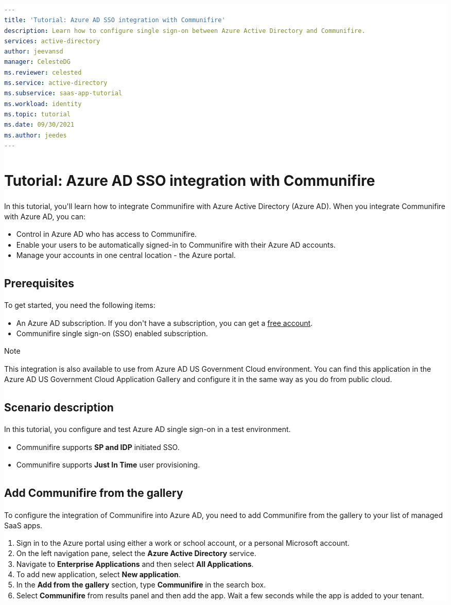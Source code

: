 ```yaml
---
title: 'Tutorial: Azure AD SSO integration with Communifire'
description: Learn how to configure single sign-on between Azure Active Directory and Communifire.
services: active-directory
author: jeevansd
manager: CelesteDG
ms.reviewer: celested
ms.service: active-directory
ms.subservice: saas-app-tutorial
ms.workload: identity
ms.topic: tutorial
ms.date: 09/30/2021
ms.author: jeedes
---
```

# Tutorial: Azure AD SSO integration with Communifire

In this tutorial, you'll learn how to integrate Communifire with Azure Active Directory (Azure AD). When you integrate Communifire with Azure AD, you can:

* Control in Azure AD who has access to Communifire.
* Enable your users to be automatically signed-in to Communifire with their Azure AD accounts.
* Manage your accounts in one central location - the Azure portal.

## Prerequisites

To get started, you need the following items:

* An Azure AD subscription. If you don't have a subscription, you can get a [free account](https://azure.microsoft.com/free/).
* Communifire single sign-on (SSO) enabled subscription.

> [!NOTE]
> This integration is also available to use from Azure AD US Government Cloud environment. You can find this application in the Azure AD US Government Cloud Application Gallery and configure it in the same way as you do from public cloud.

## Scenario description

In this tutorial, you configure and test Azure AD single sign-on in a test environment.

* Communifire supports **SP and IDP** initiated SSO.

* Communifire supports **Just In Time** user provisioning.

## Add Communifire from the gallery

To configure the integration of Communifire into Azure AD, you need to add Communifire from the gallery to your list of managed SaaS apps.

1. Sign in to the Azure portal using either a work or school account, or a personal Microsoft account.
1. On the left navigation pane, select the **Azure Active Directory** service.
1. Navigate to **Enterprise Applications** and then select **All Applications**.
1. To add new application, select **New application**.
1. In the **Add from the gallery** section, type **Communifire** in the search box.
1. Select **Communifire** from results panel and then add the app. Wait a few seconds while the app is added to your tenant.
